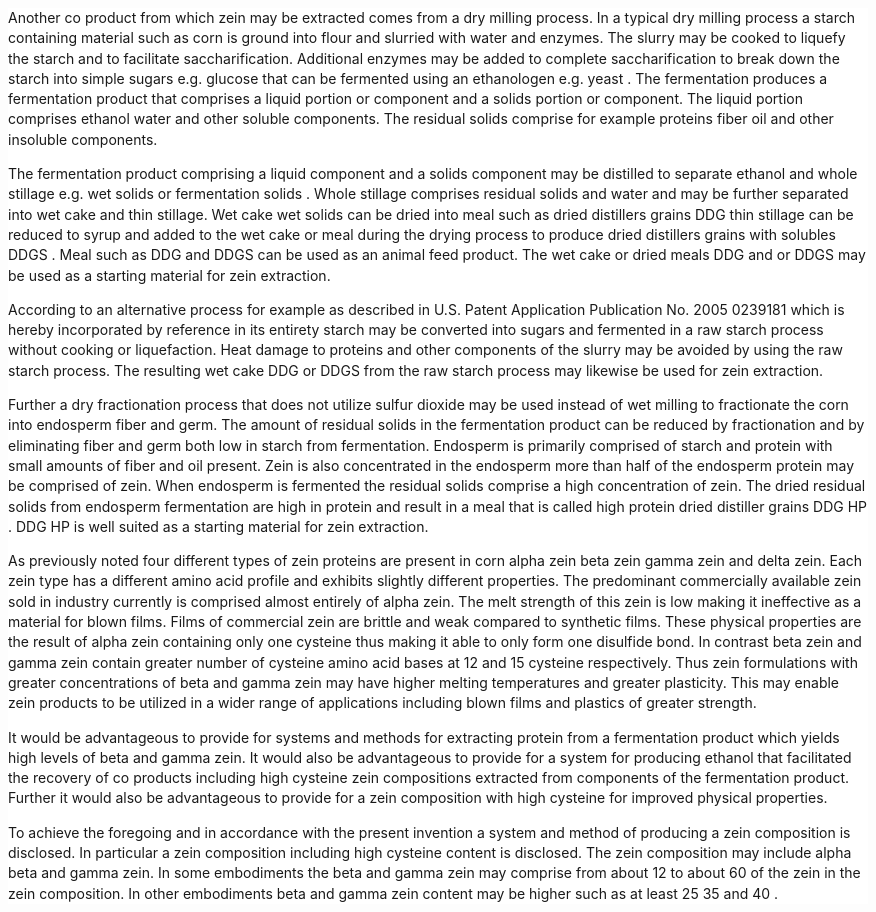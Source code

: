 Another co product from which zein may be extracted comes from a dry milling process. In a typical dry milling process a starch containing material such as corn is ground into flour and slurried with water and enzymes. The slurry may be cooked to liquefy the starch and to facilitate saccharification. Additional enzymes may be added to complete saccharification to break down the starch into simple sugars e.g. glucose that can be fermented using an ethanologen e.g. yeast . The fermentation produces a fermentation product that comprises a liquid portion or component and a solids portion or component. The liquid portion comprises ethanol water and other soluble components. The residual solids comprise for example proteins fiber oil and other insoluble components.

The fermentation product comprising a liquid component and a solids component may be distilled to separate ethanol and whole stillage e.g. wet solids or fermentation solids . Whole stillage comprises residual solids and water and may be further separated into wet cake and thin stillage. Wet cake wet solids can be dried into meal such as dried distillers grains DDG thin stillage can be reduced to syrup and added to the wet cake or meal during the drying process to produce dried distillers grains with solubles DDGS . Meal such as DDG and DDGS can be used as an animal feed product. The wet cake or dried meals DDG and or DDGS may be used as a starting material for zein extraction.

According to an alternative process for example as described in U.S. Patent Application Publication No. 2005 0239181 which is hereby incorporated by reference in its entirety starch may be converted into sugars and fermented in a raw starch process without cooking or liquefaction. Heat damage to proteins and other components of the slurry may be avoided by using the raw starch process. The resulting wet cake DDG or DDGS from the raw starch process may likewise be used for zein extraction.

Further a dry fractionation process that does not utilize sulfur dioxide may be used instead of wet milling to fractionate the corn into endosperm fiber and germ. The amount of residual solids in the fermentation product can be reduced by fractionation and by eliminating fiber and germ both low in starch from fermentation. Endosperm is primarily comprised of starch and protein with small amounts of fiber and oil present. Zein is also concentrated in the endosperm more than half of the endosperm protein may be comprised of zein. When endosperm is fermented the residual solids comprise a high concentration of zein. The dried residual solids from endosperm fermentation are high in protein and result in a meal that is called high protein dried distiller grains DDG HP . DDG HP is well suited as a starting material for zein extraction.

As previously noted four different types of zein proteins are present in corn alpha zein beta zein gamma zein and delta zein. Each zein type has a different amino acid profile and exhibits slightly different properties. The predominant commercially available zein sold in industry currently is comprised almost entirely of alpha zein. The melt strength of this zein is low making it ineffective as a material for blown films. Films of commercial zein are brittle and weak compared to synthetic films. These physical properties are the result of alpha zein containing only one cysteine thus making it able to only form one disulfide bond. In contrast beta zein and gamma zein contain greater number of cysteine amino acid bases at 12 and 15 cysteine respectively. Thus zein formulations with greater concentrations of beta and gamma zein may have higher melting temperatures and greater plasticity. This may enable zein products to be utilized in a wider range of applications including blown films and plastics of greater strength.

It would be advantageous to provide for systems and methods for extracting protein from a fermentation product which yields high levels of beta and gamma zein. It would also be advantageous to provide for a system for producing ethanol that facilitated the recovery of co products including high cysteine zein compositions extracted from components of the fermentation product. Further it would also be advantageous to provide for a zein composition with high cysteine for improved physical properties.

To achieve the foregoing and in accordance with the present invention a system and method of producing a zein composition is disclosed. In particular a zein composition including high cysteine content is disclosed. The zein composition may include alpha beta and gamma zein. In some embodiments the beta and gamma zein may comprise from about 12 to about 60 of the zein in the zein composition. In other embodiments beta and gamma zein content may be higher such as at least 25 35 and 40 .
